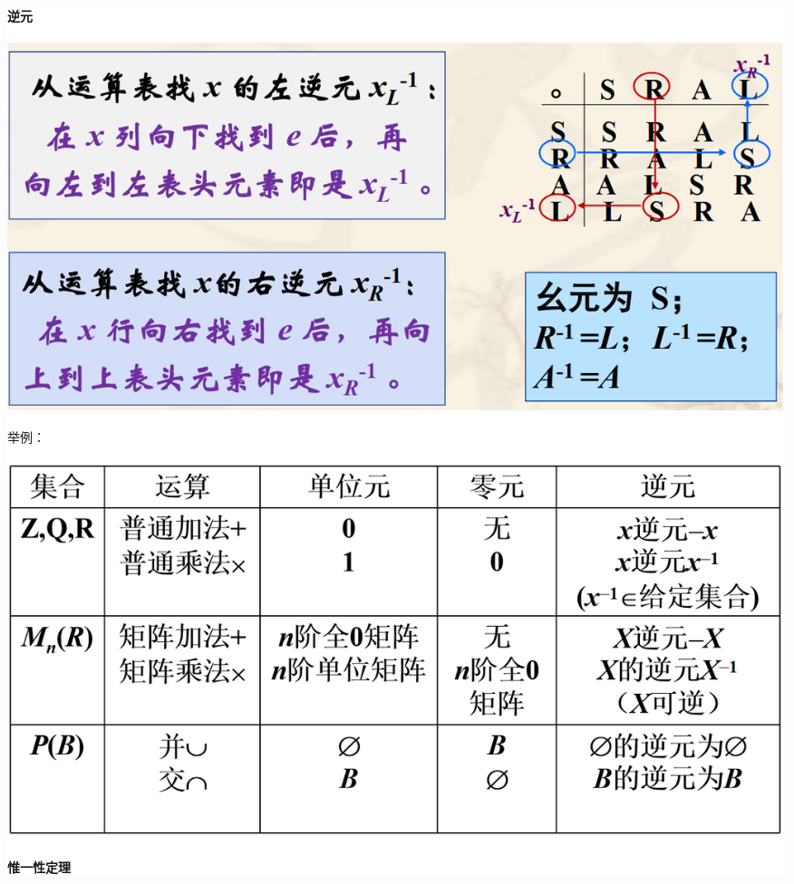#### 逆元

![image-20230206100827106](离散复习.assets/image-20230206100827106.png)

举例：

![image-20230206101002355](离散复习.assets/image-20230206101002355.png)

#### 惟一性定理
